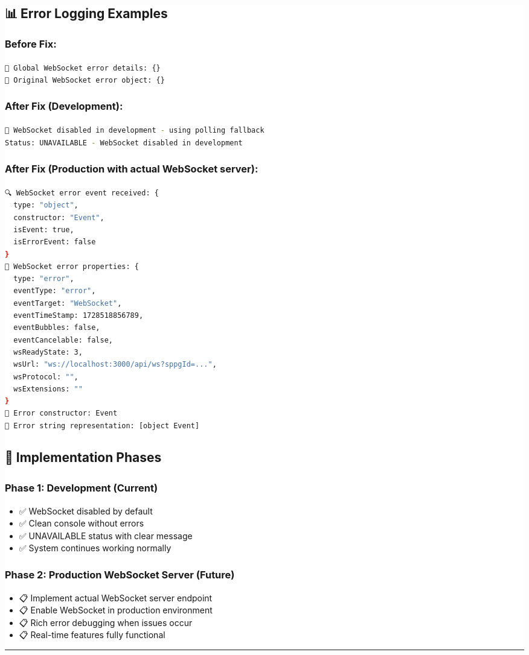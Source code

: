 ## 📊 Error Logging Examples

### Before Fix:
```bash
🚨 Global WebSocket error details: {}
🚨 Original WebSocket error object: {}
```

### After Fix (Development):
```bash
🔌 WebSocket disabled in development - using polling fallback
Status: UNAVAILABLE - WebSocket disabled in development
```

### After Fix (Production with actual WebSocket server):
```bash
🔍 WebSocket error event received: {
  type: "object",
  constructor: "Event",
  isEvent: true,
  isErrorEvent: false
}
🚨 WebSocket error properties: {
  type: "error",
  eventType: "error",
  eventTarget: "WebSocket",
  eventTimeStamp: 1728518856789,
  eventBubbles: false,
  eventCancelable: false,
  wsReadyState: 3,
  wsUrl: "ws://localhost:3000/api/ws?sppgId=...",
  wsProtocol: "",
  wsExtensions: ""
}
🚨 Error constructor: Event
🚨 Error string representation: [object Event]
```

## 🔄 Implementation Phases

### Phase 1: Development (Current)
- ✅ WebSocket disabled by default
- ✅ Clean console without errors
- ✅ UNAVAILABLE status with clear message
- ✅ System continues working normally

### Phase 2: Production WebSocket Server (Future)
- 📋 Implement actual WebSocket server endpoint
- 📋 Enable WebSocket in production environment
- 📋 Rich error debugging when issues occur
- 📋 Real-time features fully functional

---